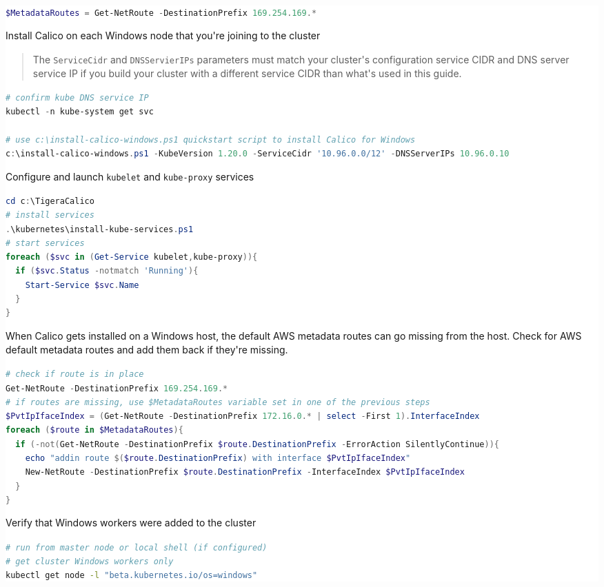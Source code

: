 ```powershell
$MetadataRoutes = Get-NetRoute -DestinationPrefix 169.254.169.*
```

Install Calico on each Windows node that you're joining to the cluster

>The `ServiceCidr` and `DNSServierIPs` parameters must match your cluster's configuration service CIDR and DNS server service IP if you build your cluster with a different service CIDR than what's used in this guide.

```powershell
# confirm kube DNS service IP
kubectl -n kube-system get svc

# use c:\install-calico-windows.ps1 quickstart script to install Calico for Windows
c:\install-calico-windows.ps1 -KubeVersion 1.20.0 -ServiceCidr '10.96.0.0/12' -DNSServerIPs 10.96.0.10
```

Configure and launch `kubelet` and `kube-proxy` services

```powershell
cd c:\TigeraCalico
# install services
.\kubernetes\install-kube-services.ps1
# start services
foreach ($svc in (Get-Service kubelet,kube-proxy)){
  if ($svc.Status -notmatch 'Running'){
    Start-Service $svc.Name
  }
}
```

When Calico gets installed on a Windows host, the default AWS metadata routes can go missing from the host. Check for AWS default metadata routes and add them back if they're missing.

```powershell
# check if route is in place
Get-NetRoute -DestinationPrefix 169.254.169.*
# if routes are missing, use $MetadataRoutes variable set in one of the previous steps
$PvtIpIfaceIndex = (Get-NetRoute -DestinationPrefix 172.16.0.* | select -First 1).InterfaceIndex
foreach ($route in $MetadataRoutes){
  if (-not(Get-NetRoute -DestinationPrefix $route.DestinationPrefix -ErrorAction SilentlyContinue)){
    echo "addin route $($route.DestinationPrefix) with interface $PvtIpIfaceIndex"
    New-NetRoute -DestinationPrefix $route.DestinationPrefix -InterfaceIndex $PvtIpIfaceIndex
  }
}
```

Verify that Windows workers were added to the cluster

```bash
# run from master node or local shell (if configured)
# get cluster Windows workers only
kubectl get node -l "beta.kubernetes.io/os=windows"
```
